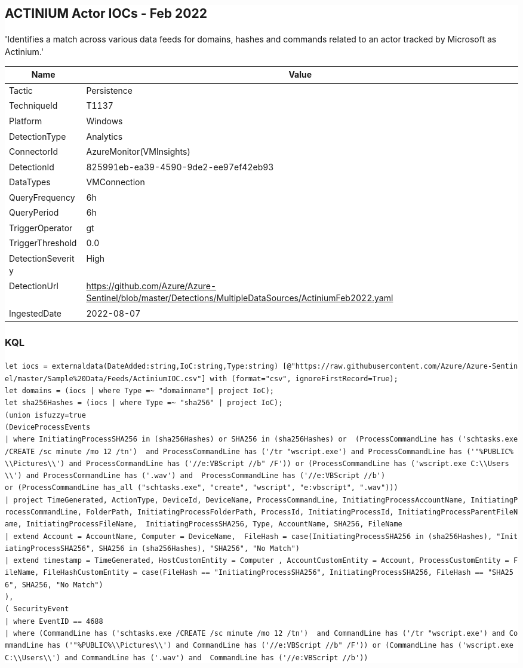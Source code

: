 ## ACTINIUM Actor IOCs - Feb 2022

'Identifies a match across various data feeds for domains, hashes and commands related to an actor tracked by Microsoft as Actinium.'

|Name | Value |
| --- | --- |
|Tactic | Persistence|
|TechniqueId | T1137|
|Platform | Windows|
|DetectionType | Analytics |
|ConnectorId | AzureMonitor(VMInsights) |
|DetectionId | 825991eb-ea39-4590-9de2-ee97ef42eb93 |
|DataTypes | VMConnection |
|QueryFrequency | 6h |
|QueryPeriod | 6h |
|TriggerOperator | gt |
|TriggerThreshold | 0.0 |
|DetectionSeverity | High |
|DetectionUrl | https://github.com/Azure/Azure-Sentinel/blob/master/Detections/MultipleDataSources/ActiniumFeb2022.yaml |
|IngestedDate | 2022-08-07 |

### KQL
```kql
let iocs = externaldata(DateAdded:string,IoC:string,Type:string) [@"https://raw.githubusercontent.com/Azure/Azure-Sentinel/master/Sample%20Data/Feeds/ActiniumIOC.csv"] with (format="csv", ignoreFirstRecord=True);
let domains = (iocs | where Type =~ "domainname"| project IoC);
let sha256Hashes = (iocs | where Type =~ "sha256" | project IoC);
(union isfuzzy=true
(DeviceProcessEvents
| where InitiatingProcessSHA256 in (sha256Hashes) or SHA256 in (sha256Hashes) or  (ProcessCommandLine has ('schtasks.exe /CREATE /sc minute /mo 12 /tn')  and ProcessCommandLine has ('/tr "wscript.exe') and ProcessCommandLine has ('"%PUBLIC%\\Pictures\\') and ProcessCommandLine has ('//e:VBScript //b" /F')) or (ProcessCommandLine has ('wscript.exe C:\\Users\\') and ProcessCommandLine has ('.wav') and  ProcessCommandLine has ('//e:VBScript //b') 
or (ProcessCommandLine has_all ("schtasks.exe", "create", "wscript", "e:vbscript", ".wav")))
| project TimeGenerated, ActionType, DeviceId, DeviceName, ProcessCommandLine, InitiatingProcessAccountName, InitiatingProcessCommandLine, FolderPath, InitiatingProcessFolderPath, ProcessId, InitiatingProcessId, InitiatingProcessParentFileName, InitiatingProcessFileName,  InitiatingProcessSHA256, Type, AccountName, SHA256, FileName
| extend Account = AccountName, Computer = DeviceName,  FileHash = case(InitiatingProcessSHA256 in (sha256Hashes), "InitiatingProcessSHA256", SHA256 in (sha256Hashes), "SHA256", "No Match")
| extend timestamp = TimeGenerated, HostCustomEntity = Computer , AccountCustomEntity = Account, ProcessCustomEntity = FileName, FileHashCustomEntity = case(FileHash == "InitiatingProcessSHA256", InitiatingProcessSHA256, FileHash == "SHA256", SHA256, "No Match")
),
( SecurityEvent
| where EventID == 4688
| where (CommandLine has ('schtasks.exe /CREATE /sc minute /mo 12 /tn')  and CommandLine has ('/tr "wscript.exe') and CommandLine has ('"%PUBLIC%\\Pictures\\') and CommandLine has ('//e:VBScript //b" /F')) or (CommandLine has ('wscript.exe C:\\Users\\') and CommandLine has ('.wav') and  CommandLine has ('//e:VBScript //b'))
```